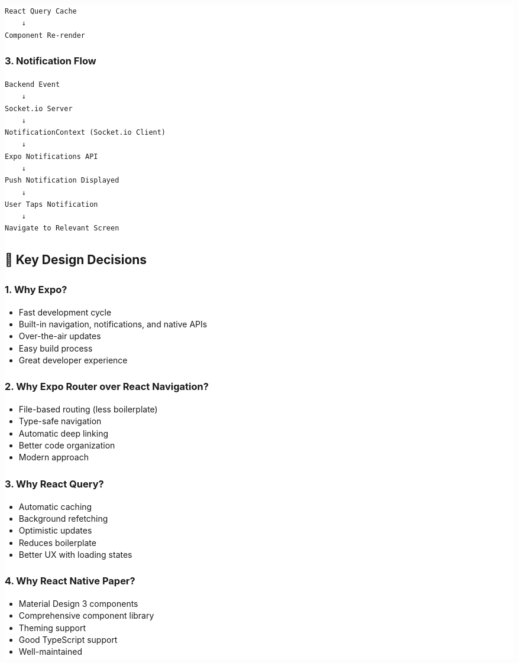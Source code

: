 ```
React Query Cache
    ↓
Component Re-render
```

### 3. Notification Flow

```
Backend Event
    ↓
Socket.io Server
    ↓
NotificationContext (Socket.io Client)
    ↓
Expo Notifications API
    ↓
Push Notification Displayed
    ↓
User Taps Notification
    ↓
Navigate to Relevant Screen
```

## 🎯 Key Design Decisions

### 1. **Why Expo?**
- Fast development cycle
- Built-in navigation, notifications, and native APIs
- Over-the-air updates
- Easy build process
- Great developer experience

### 2. **Why Expo Router over React Navigation?**
- File-based routing (less boilerplate)
- Type-safe navigation
- Automatic deep linking
- Better code organization
- Modern approach

### 3. **Why React Query?**
- Automatic caching
- Background refetching
- Optimistic updates
- Reduces boilerplate
- Better UX with loading states

### 4. **Why React Native Paper?**
- Material Design 3 components
- Comprehensive component library
- Theming support
- Good TypeScript support
- Well-maintained
